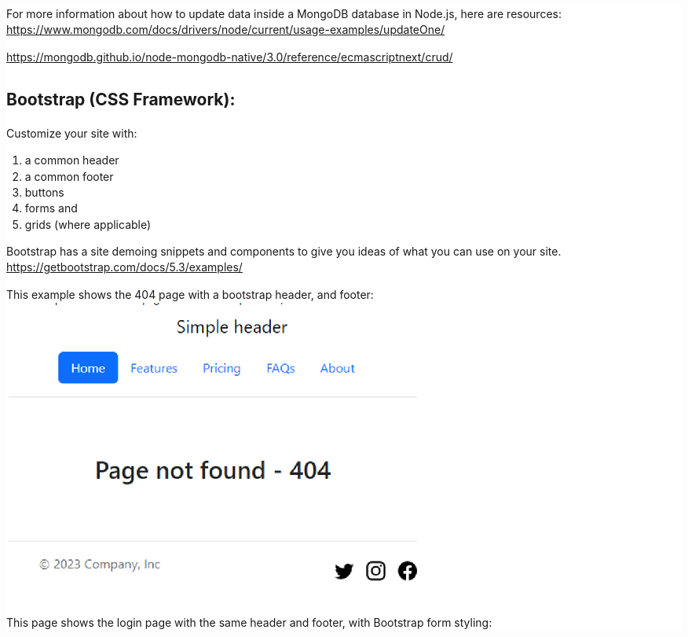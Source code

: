For more information about how to update data inside a MongoDB database in Node.js,
here are resources:
https://www.mongodb.com/docs/drivers/node/current/usage-examples/updateOne/

https://mongodb.github.io/node-mongodb-native/3.0/reference/ecmascriptnext/crud/

## Bootstrap (CSS Framework):

Customize your site with:

1. a common header
2. a common footer
3. buttons
4. forms and
5. grids (where applicable)

Bootstrap has a site demoing snippets and components to give you ideas of what you can use on your
site. https://getbootstrap.com/docs/5.3/examples/

This example shows the 404 page with a bootstrap header, and footer:  
![](/images/5.png)

This page shows the login page with the same header and footer, with Bootstrap form styling:  